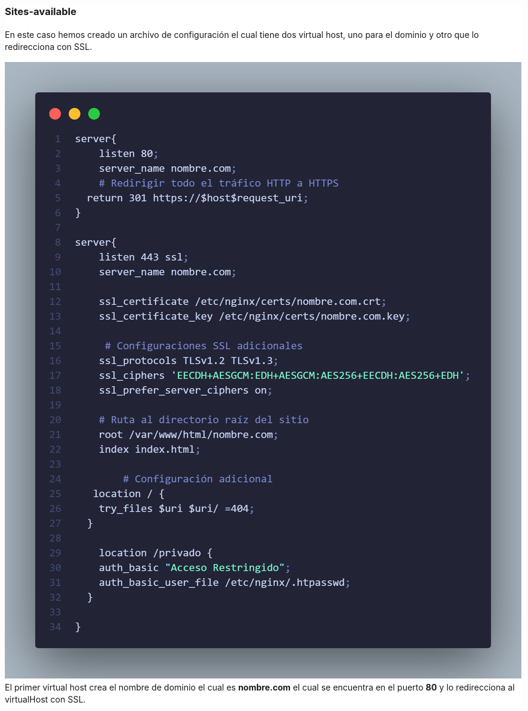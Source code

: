 ### Sites-available
En este caso hemos creado un archivo de configuración el cual tiene dos virtual host, uno para el dominio y otro que lo redirecciona con SSL.

![confSSL](images/nombreSSL.png)
El primer virtual host crea el nombre de dominio el cual es **nombre.com** el cual se encuentra en el puerto **80** y lo redirecciona al virtualHost con SSL.
